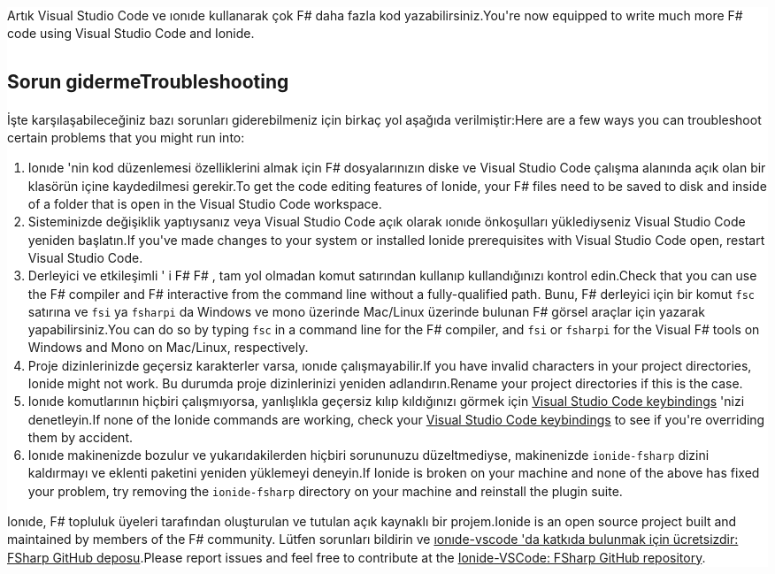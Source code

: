 <span data-ttu-id="12055-201">Artık Visual Studio Code ve ıonıde kullanarak çok F# daha fazla kod yazabilirsiniz.</span><span class="sxs-lookup"><span data-stu-id="12055-201">You're now equipped to write much more F# code using Visual Studio Code and Ionide.</span></span>

## <a name="troubleshooting"></a><span data-ttu-id="12055-202">Sorun giderme</span><span class="sxs-lookup"><span data-stu-id="12055-202">Troubleshooting</span></span>

<span data-ttu-id="12055-203">İşte karşılaşabileceğiniz bazı sorunları giderebilmeniz için birkaç yol aşağıda verilmiştir:</span><span class="sxs-lookup"><span data-stu-id="12055-203">Here are a few ways you can troubleshoot certain problems that you might run into:</span></span>

1. <span data-ttu-id="12055-204">Ionıde 'nin kod düzenlemesi özelliklerini almak için F# dosyalarınızın diske ve Visual Studio Code çalışma alanında açık olan bir klasörün içine kaydedilmesi gerekir.</span><span class="sxs-lookup"><span data-stu-id="12055-204">To get the code editing features of Ionide, your F# files need to be saved to disk and inside of a folder that is open in the Visual Studio Code workspace.</span></span>
2. <span data-ttu-id="12055-205">Sisteminizde değişiklik yaptıysanız veya Visual Studio Code açık olarak ıonıde önkoşulları yüklediyseniz Visual Studio Code yeniden başlatın.</span><span class="sxs-lookup"><span data-stu-id="12055-205">If you've made changes to your system or installed Ionide prerequisites with Visual Studio Code open, restart Visual Studio Code.</span></span>
3. <span data-ttu-id="12055-206">Derleyici ve etkileşimli ' i F# F# , tam yol olmadan komut satırından kullanıp kullandığınızı kontrol edin.</span><span class="sxs-lookup"><span data-stu-id="12055-206">Check that you can use the F# compiler and F# interactive from the command line without a fully-qualified path.</span></span> <span data-ttu-id="12055-207">Bunu, F# derleyici için bir komut `fsc` satırına ve `fsi` ya `fsharpi` da Windows ve mono üzerinde Mac/Linux üzerinde bulunan F# görsel araçlar için yazarak yapabilirsiniz.</span><span class="sxs-lookup"><span data-stu-id="12055-207">You can do so by typing `fsc` in a command line for the F# compiler, and `fsi` or `fsharpi` for the Visual F# tools on Windows and Mono on Mac/Linux, respectively.</span></span>
4. <span data-ttu-id="12055-208">Proje dizinlerinizde geçersiz karakterler varsa, ıonıde çalışmayabilir.</span><span class="sxs-lookup"><span data-stu-id="12055-208">If you have invalid characters in your project directories, Ionide might not work.</span></span>  <span data-ttu-id="12055-209">Bu durumda proje dizinlerinizi yeniden adlandırın.</span><span class="sxs-lookup"><span data-stu-id="12055-209">Rename your project directories if this is the case.</span></span>
5. <span data-ttu-id="12055-210">Ionıde komutlarının hiçbiri çalışmıyorsa, yanlışlıkla geçersiz kılıp kıldığınızı görmek için [Visual Studio Code keybindings](https://code.visualstudio.com/docs/customization/keybindings#_customizing-shortcuts) 'nizi denetleyin.</span><span class="sxs-lookup"><span data-stu-id="12055-210">If none of the Ionide commands are working, check your [Visual Studio Code keybindings](https://code.visualstudio.com/docs/customization/keybindings#_customizing-shortcuts) to see if you're overriding them by accident.</span></span>
6. <span data-ttu-id="12055-211">Ionıde makinenizde bozulur ve yukarıdakilerden hiçbiri sorununuzu düzeltmediyse, makinenizde `ionide-fsharp` dizini kaldırmayı ve eklenti paketini yeniden yüklemeyi deneyin.</span><span class="sxs-lookup"><span data-stu-id="12055-211">If Ionide is broken on your machine and none of the above has fixed your problem, try removing the `ionide-fsharp` directory on your machine and reinstall the plugin suite.</span></span>

<span data-ttu-id="12055-212">Ionıde, F# topluluk üyeleri tarafından oluşturulan ve tutulan açık kaynaklı bir projem.</span><span class="sxs-lookup"><span data-stu-id="12055-212">Ionide is an open source project built and maintained by members of the F# community.</span></span> <span data-ttu-id="12055-213">Lütfen sorunları bildirin ve [ıonıde-vscode 'da katkıda bulunmak için ücretsizdir: FSharp GitHub deposu](https://github.com/ionide/ionide-vscode-fsharp).</span><span class="sxs-lookup"><span data-stu-id="12055-213">Please report issues and feel free to contribute at the [Ionide-VSCode: FSharp GitHub repository](https://github.com/ionide/ionide-vscode-fsharp).</span></span>
